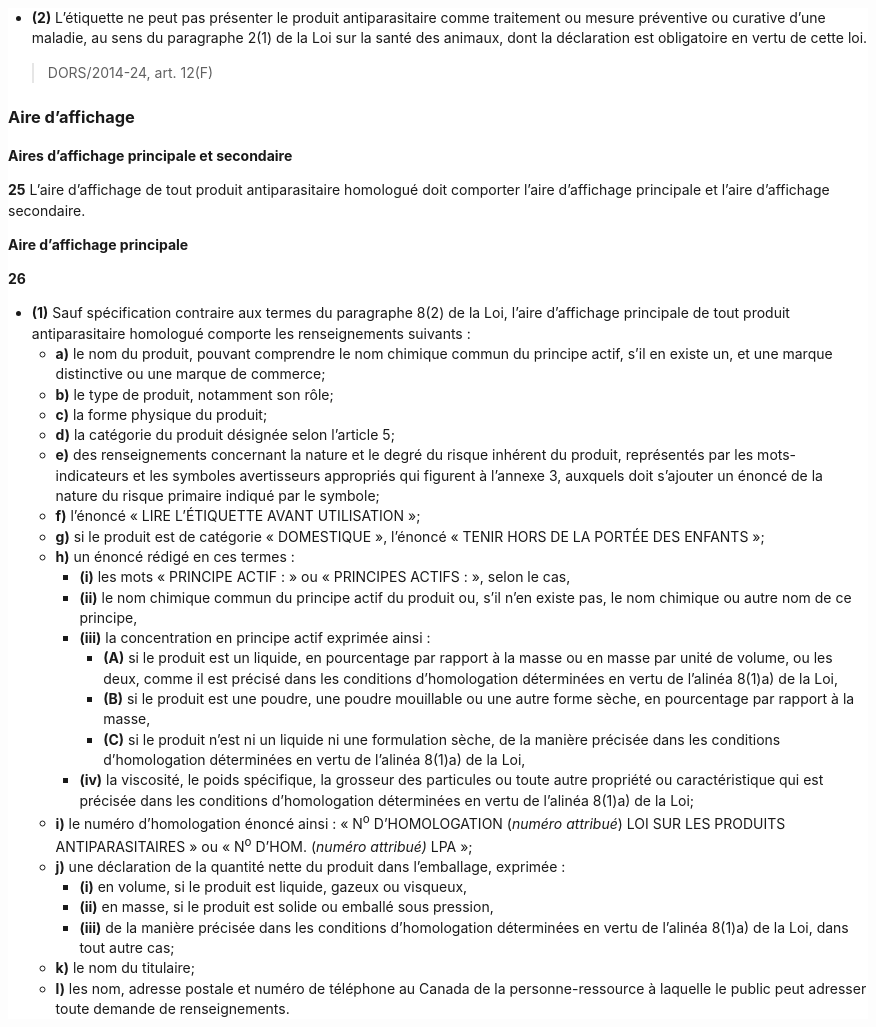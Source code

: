 - **(2)** L’étiquette ne peut pas présenter le produit antiparasitaire comme traitement ou mesure préventive ou curative d’une maladie, au sens du paragraphe 2(1) de la Loi sur la santé des animaux, dont la déclaration est obligatoire en vertu de cette loi.
> DORS/2014-24, art. 12(F)





### Aire d’affichage



**Aires d’affichage principale et secondaire**

**25** L’aire d’affichage de tout produit antiparasitaire homologué doit comporter l’aire d’affichage principale et l’aire d’affichage secondaire.




**Aire d’affichage principale**

**26** 

- **(1)** Sauf spécification contraire aux termes du paragraphe 8(2) de la Loi, l’aire d’affichage principale de tout produit antiparasitaire homologué comporte les renseignements suivants :
	- **a)** le nom du produit, pouvant comprendre le nom chimique commun du principe actif, s’il en existe un, et une marque distinctive ou une marque de commerce;
	- **b)** le type de produit, notamment son rôle;
	- **c)** la forme physique du produit;
	- **d)** la catégorie du produit désignée selon l’article 5;
	- **e)** des renseignements concernant la nature et le degré du risque inhérent du produit, représentés par les mots-indicateurs et les symboles avertisseurs appropriés qui figurent à l’annexe 3, auxquels doit s’ajouter un énoncé de la nature du risque primaire indiqué par le symbole;
	- **f)** l’énoncé « LIRE L’ÉTIQUETTE AVANT UTILISATION »;
	- **g)** si le produit est de catégorie « DOMESTIQUE », l’énoncé « TENIR HORS DE LA PORTÉE DES ENFANTS »;
	- **h)** un énoncé rédigé en ces termes :
		- **(i)** les mots « PRINCIPE ACTIF : » ou « PRINCIPES ACTIFS : », selon le cas,
		- **(ii)** le nom chimique commun du principe actif du produit ou, s’il n’en existe pas, le nom chimique ou autre nom de ce principe,
		- **(iii)** la concentration en principe actif exprimée ainsi :
			- **(A)** si le produit est un liquide, en pourcentage par rapport à la masse ou en masse par unité de volume, ou les deux, comme il est précisé dans les conditions d’homologation déterminées en vertu de l’alinéa 8(1)a) de la Loi,
			- **(B)** si le produit est une poudre, une poudre mouillable ou une autre forme sèche, en pourcentage par rapport à la masse,
			- **(C)** si le produit n’est ni un liquide ni une formulation sèche, de la manière précisée dans les conditions d’homologation déterminées en vertu de l’alinéa 8(1)a) de la Loi,
		- **(iv)** la viscosité, le poids spécifique, la grosseur des particules ou toute autre propriété ou caractéristique qui est précisée dans les conditions d’homologation déterminées en vertu de l’alinéa 8(1)a) de la Loi;
	- **i)** le numéro d’homologation énoncé ainsi : « N<sup>o</sup> D’HOMOLOGATION (*numéro attribué*) LOI SUR LES PRODUITS ANTIPARASITAIRES » ou « N<sup>o</sup> D’HOM. (*numéro attribué)* LPA »;
	- **j)** une déclaration de la quantité nette du produit dans l’emballage, exprimée :
		- **(i)** en volume, si le produit est liquide, gazeux ou visqueux,
		- **(ii)** en masse, si le produit est solide ou emballé sous pression,
		- **(iii)** de la manière précisée dans les conditions d’homologation déterminées en vertu de l’alinéa 8(1)a) de la Loi, dans tout autre cas;
	- **k)** le nom du titulaire;
	- **l)** les nom, adresse postale et numéro de téléphone au Canada de la personne-ressource à laquelle le public peut adresser toute demande de renseignements.
